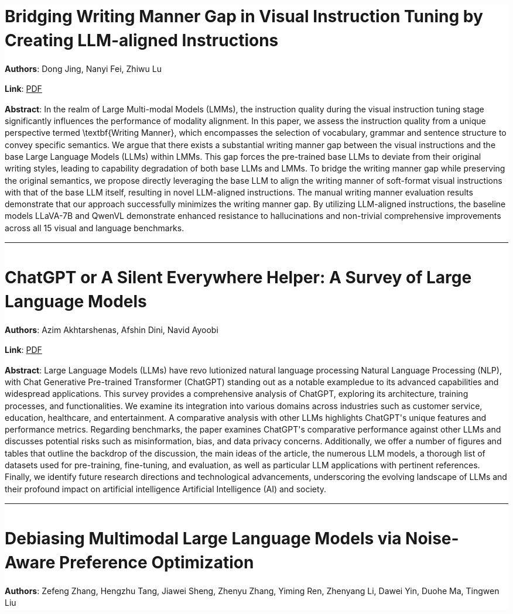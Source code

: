 # Bridging Writing Manner Gap in Visual Instruction Tuning by Creating LLM-aligned Instructions 

**Authors**: Dong Jing, Nanyi Fei, Zhiwu Lu  

**Link**: [PDF](https://arxiv.org/pdf/2503.18320)  

**Abstract**: In the realm of Large Multi-modal Models (LMMs), the instruction quality during the visual instruction tuning stage significantly influences the performance of modality alignment. In this paper, we assess the instruction quality from a unique perspective termed \textbf{Writing Manner}, which encompasses the selection of vocabulary, grammar and sentence structure to convey specific semantics. We argue that there exists a substantial writing manner gap between the visual instructions and the base Large Language Models (LLMs) within LMMs. This gap forces the pre-trained base LLMs to deviate from their original writing styles, leading to capability degradation of both base LLMs and LMMs. To bridge the writing manner gap while preserving the original semantics, we propose directly leveraging the base LLM to align the writing manner of soft-format visual instructions with that of the base LLM itself, resulting in novel LLM-aligned instructions. The manual writing manner evaluation results demonstrate that our approach successfully minimizes the writing manner gap. By utilizing LLM-aligned instructions, the baseline models LLaVA-7B and QwenVL demonstrate enhanced resistance to hallucinations and non-trivial comprehensive improvements across all $15$ visual and language benchmarks. 

---
# ChatGPT or A Silent Everywhere Helper: A Survey of Large Language Models 

**Authors**: Azim Akhtarshenas, Afshin Dini, Navid Ayoobi  

**Link**: [PDF](https://arxiv.org/pdf/2503.17403)  

**Abstract**: Large Language Models (LLMs) have revo lutionized natural language processing Natural Language Processing (NLP), with Chat Generative Pre-trained Transformer (ChatGPT) standing out as a notable exampledue to its advanced capabilities and widespread applications. This survey provides a comprehensive analysis of ChatGPT, exploring its architecture, training processes, and functionalities. We examine its integration into various domains across industries such as customer service, education, healthcare, and entertainment. A comparative analysis with other LLMs highlights ChatGPT's unique features and performance metrics. Regarding benchmarks, the paper examines ChatGPT's comparative performance against other LLMs and discusses potential risks such as misinformation, bias, and data privacy concerns. Additionally, we offer a number of figures and tables that outline the backdrop of the discussion, the main ideas of the article, the numerous LLM models, a thorough list of datasets used for pre-training, fine-tuning, and evaluation, as well as particular LLM applications with pertinent references. Finally, we identify future research directions and technological advancements, underscoring the evolving landscape of LLMs and their profound impact on artificial intelligence Artificial Intelligence (AI) and society. 

---
# Debiasing Multimodal Large Language Models via Noise-Aware Preference Optimization 

**Authors**: Zefeng Zhang, Hengzhu Tang, Jiawei Sheng, Zhenyu Zhang, Yiming Ren, Zhenyang Li, Dawei Yin, Duohe Ma, Tingwen Liu  
